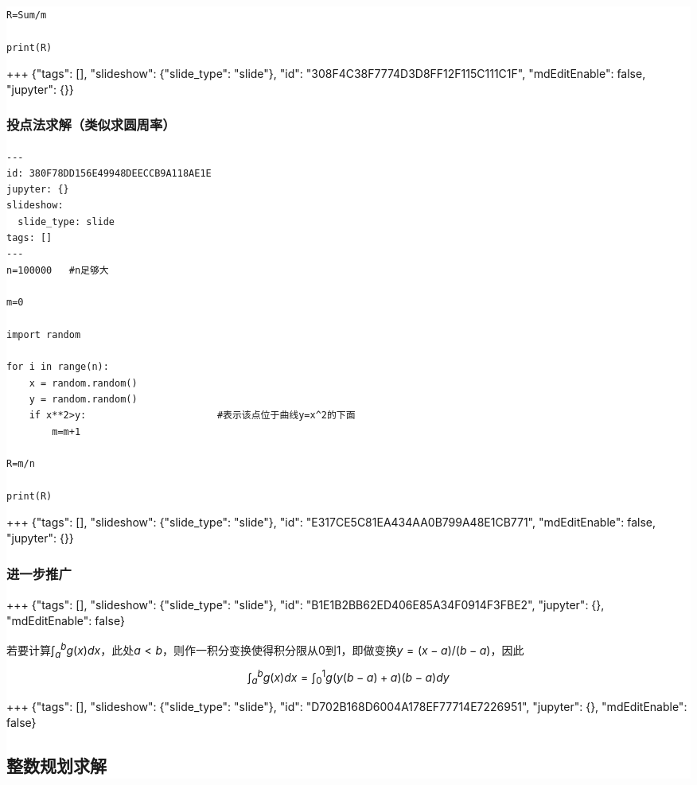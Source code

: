 ```{code-cell} ipython3
R=Sum/m
 
print(R)
```

+++ {"tags": [], "slideshow": {"slide_type": "slide"}, "id": "308F4C38F7774D3D8FF12F115C111C1F", "mdEditEnable": false, "jupyter": {}}

### 投点法求解（类似求圆周率）

```{code-cell} ipython3
---
id: 380F78DD156E49948DEECCB9A118AE1E
jupyter: {}
slideshow:
  slide_type: slide
tags: []
---
n=100000   #n足够大
 
m=0                                  
 
import random
 
for i in range(n):
    x = random.random()
    y = random.random()
    if x**2>y:                       #表示该点位于曲线y=x^2的下面
        m=m+1
 
R=m/n
 
print(R)
```

+++ {"tags": [], "slideshow": {"slide_type": "slide"}, "id": "E317CE5C81EA434AA0B799A48E1CB771", "mdEditEnable": false, "jupyter": {}}

### 进一步推广

+++ {"tags": [], "slideshow": {"slide_type": "slide"}, "id": "B1E1B2BB62ED406E85A34F0914F3FBE2", "jupyter": {}, "mdEditEnable": false}

若要计算$\int_{a}^{b} g(x) d x$，此处$a<b$，则作一积分变换使得积分限从0到1，即做变换$y=(x-a) /(b-a)$，因此
$$
\int_{a}^{b} g(x) d x=\int_{0}^{1} g(y(b-a)+a)(b-a) d y
$$

+++ {"tags": [], "slideshow": {"slide_type": "slide"}, "id": "D702B168D6004A178EF77714E7226951", "jupyter": {}, "mdEditEnable": false}

## 整数规划求解
